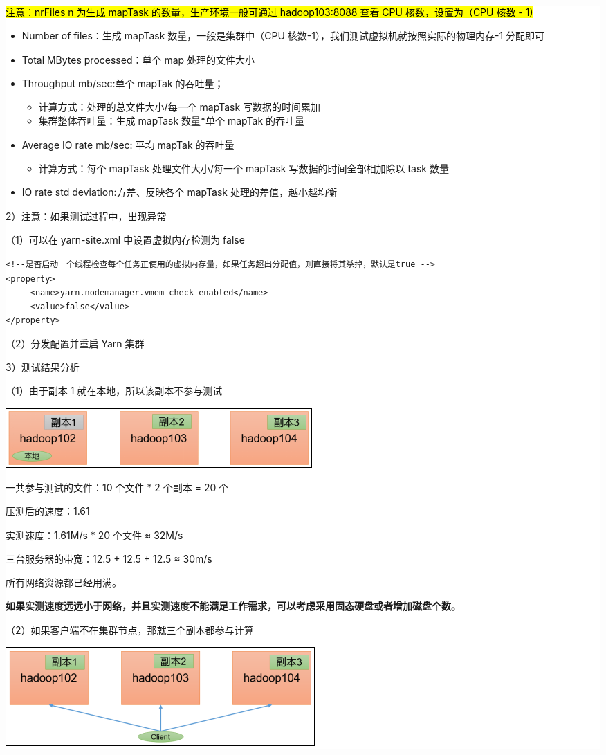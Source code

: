 
<mark>注意：nrFiles n 为生成 mapTask 的数量，生产环境一般可通过 hadoop103:8088 查看 CPU 核数，设置为（CPU 核数 - 1)</mark>

- Number of files：生成 mapTask 数量，一般是集群中（CPU 核数-1），我们测试虚拟机就按照实际的物理内存-1 分配即可

- Total MBytes processed：单个 map 处理的文件大小

- Throughput mb/sec:单个 mapTak 的吞吐量；

  - 计算方式：处理的总文件大小/每一个 mapTask 写数据的时间累加
  - 集群整体吞吐量：生成 mapTask 数量\*单个 mapTak 的吞吐量

- Average IO rate mb/sec: 平均 mapTak 的吞吐量

  - 计算方式：每个 mapTask 处理文件大小/每一个 mapTask 写数据的时间全部相加除以 task 数量

- IO rate std deviation:方差、反映各个 mapTask 处理的差值，越小越均衡

2）注意：如果测试过程中，出现异常

（1）可以在 yarn-site.xml 中设置虚拟内存检测为 false

```
<!--是否启动一个线程检查每个任务正使用的虚拟内存量，如果任务超出分配值，则直接将其杀掉，默认是true -->
<property>
     <name>yarn.nodemanager.vmem-check-enabled</name>
     <value>false</value>
</property>
```

（2）分发配置并重启 Yarn 集群

3）测试结果分析

（1）由于副本 1 就在本地，所以该副本不参与测试

![image-20230629003226189](../../.vuepress/public/Hadoop/image-20230629003226189.png)

一共参与测试的文件：10 个文件 \* 2 个副本 = 20 个

压测后的速度：1.61

实测速度：1.61M/s \* 20 个文件 ≈ 32M/s

三台服务器的带宽：12.5 + 12.5 + 12.5 ≈ 30m/s

所有网络资源都已经用满。

**如果实测速度远远小于网络，并且实测速度不能满足工作需求，可以考虑采用固态硬盘或者增加磁盘个数。**

（2）如果客户端不在集群节点，那就三个副本都参与计算

![image-20230629003320851](../../.vuepress/public/Hadoop/image-20230629003320851.png)
